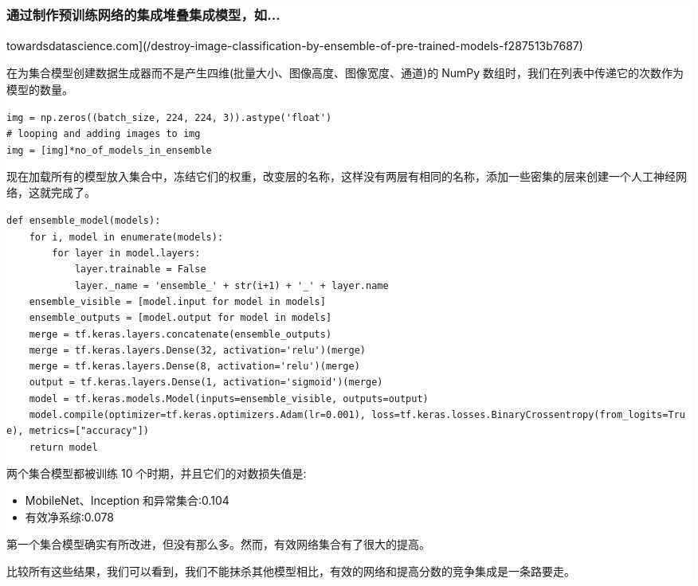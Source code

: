 ### 通过制作预训练网络的集成堆叠集成模型，如…

towardsdatascience.com](/destroy-image-classification-by-ensemble-of-pre-trained-models-f287513b7687) 

在为集合模型创建数据生成器而不是产生四维(批量大小、图像高度、图像宽度、通道)的 NumPy 数组时，我们在列表中传递它的次数作为模型的数量。

```
img = np.zeros((batch_size, 224, 224, 3)).astype('float')
# looping and adding images to img
img = [img]*no_of_models_in_ensemble
```

现在加载所有的模型放入集合中，冻结它们的权重，改变层的名称，这样没有两层有相同的名称，添加一些密集的层来创建一个人工神经网络，这就完成了。

```
def ensemble_model(models):
    for i, model in enumerate(models):
        for layer in model.layers:
            layer.trainable = False
            layer._name = 'ensemble_' + str(i+1) + '_' + layer.name
    ensemble_visible = [model.input for model in models]
    ensemble_outputs = [model.output for model in models]
    merge = tf.keras.layers.concatenate(ensemble_outputs)
    merge = tf.keras.layers.Dense(32, activation='relu')(merge)
    merge = tf.keras.layers.Dense(8, activation='relu')(merge)
    output = tf.keras.layers.Dense(1, activation='sigmoid')(merge)
    model = tf.keras.models.Model(inputs=ensemble_visible, outputs=output)
    model.compile(optimizer=tf.keras.optimizers.Adam(lr=0.001), loss=tf.keras.losses.BinaryCrossentropy(from_logits=True), metrics=["accuracy"])
    return model
```

两个集合模型都被训练 10 个时期，并且它们的对数损失值是:

*   MobileNet、Inception 和异常集合:0.104
*   有效净系综:0.078

第一个集合模型确实有所改进，但没有那么多。然而，有效网络集合有了很大的提高。

比较所有这些结果，我们可以看到，我们不能抹杀其他模型相比，有效的网络和提高分数的竞争集成是一条路要走。
